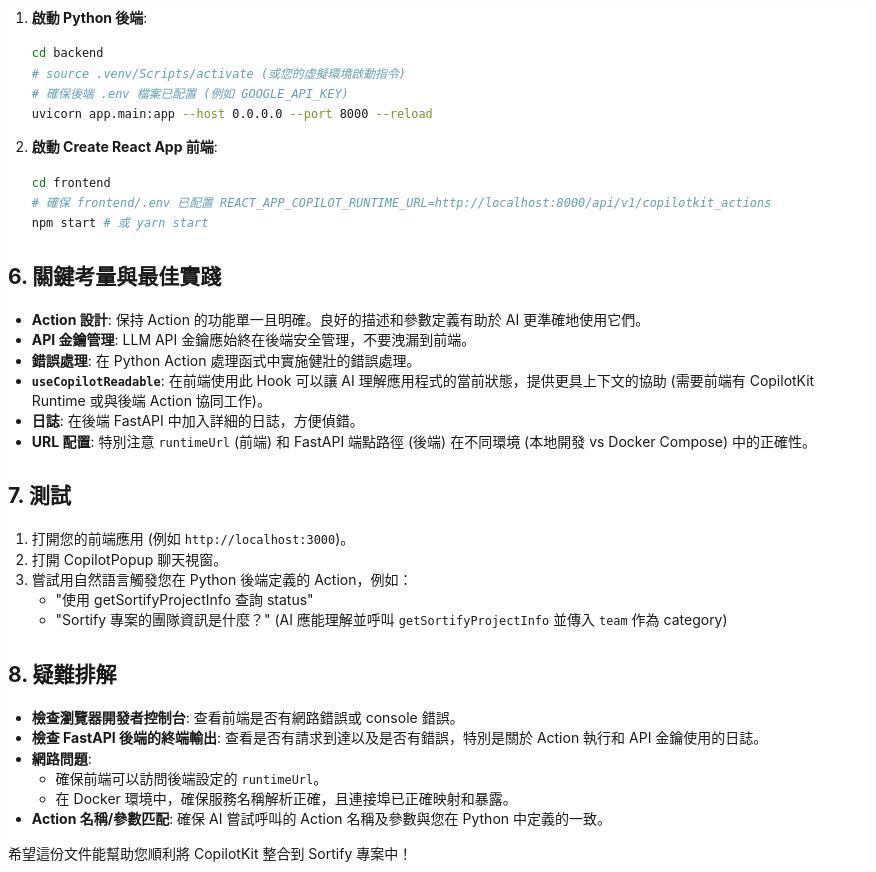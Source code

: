 1.  **啟動 Python 後端**:
    ```bash
    cd backend
    # source .venv/Scripts/activate (或您的虛擬環境啟動指令)
    # 確保後端 .env 檔案已配置 (例如 GOOGLE_API_KEY)
    uvicorn app.main:app --host 0.0.0.0 --port 8000 --reload
    ```
2.  **啟動 Create React App 前端**:
    ```bash
    cd frontend
    # 確保 frontend/.env 已配置 REACT_APP_COPILOT_RUNTIME_URL=http://localhost:8000/api/v1/copilotkit_actions
    npm start # 或 yarn start
    ```

## 6. 關鍵考量與最佳實踐

*   **Action 設計**: 保持 Action 的功能單一且明確。良好的描述和參數定義有助於 AI 更準確地使用它們。
*   **API 金鑰管理**: LLM API 金鑰應始終在後端安全管理，不要洩漏到前端。
*   **錯誤處理**: 在 Python Action 處理函式中實施健壯的錯誤處理。
*   **`useCopilotReadable`**: 在前端使用此 Hook 可以讓 AI 理解應用程式的當前狀態，提供更具上下文的協助 (需要前端有 CopilotKit Runtime 或與後端 Action 協同工作)。
*   **日誌**: 在後端 FastAPI 中加入詳細的日誌，方便偵錯。
*   **URL 配置**: 特別注意 `runtimeUrl` (前端) 和 FastAPI 端點路徑 (後端) 在不同環境 (本地開發 vs Docker Compose) 中的正確性。

## 7. 測試

1.  打開您的前端應用 (例如 `http://localhost:3000`)。
2.  打開 CopilotPopup 聊天視窗。
3.  嘗試用自然語言觸發您在 Python 後端定義的 Action，例如：
    *   "使用 getSortifyProjectInfo 查詢 status"
    *   "Sortify 專案的團隊資訊是什麼？" (AI 應能理解並呼叫 `getSortifyProjectInfo` 並傳入 `team` 作為 category)

## 8. 疑難排解

*   **檢查瀏覽器開發者控制台**: 查看前端是否有網路錯誤或 console 錯誤。
*   **檢查 FastAPI 後端的終端輸出**: 查看是否有請求到達以及是否有錯誤，特別是關於 Action 執行和 API 金鑰使用的日誌。
*   **網路問題**:
    *   確保前端可以訪問後端設定的 `runtimeUrl`。
    *   在 Docker 環境中，確保服務名稱解析正確，且連接埠已正確映射和暴露。
*   **Action 名稱/參數匹配**: 確保 AI 嘗試呼叫的 Action 名稱及參數與您在 Python 中定義的一致。

希望這份文件能幫助您順利將 CopilotKit 整合到 Sortify 專案中！